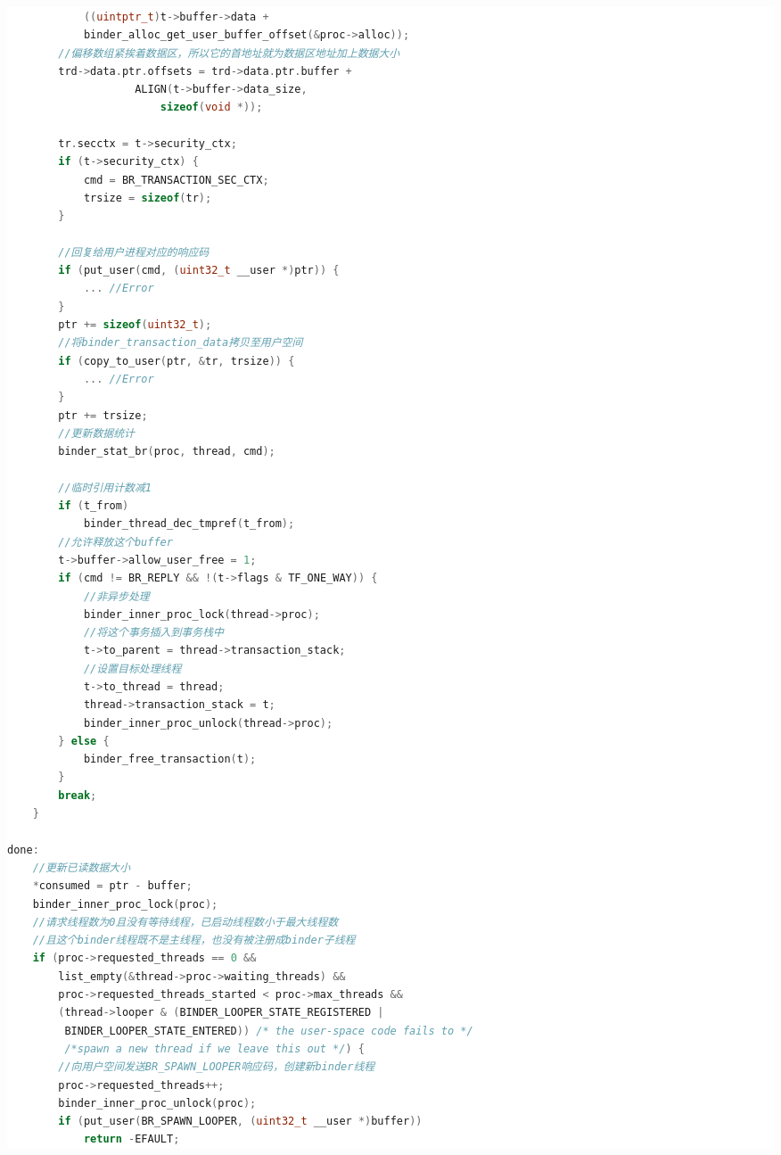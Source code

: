 ```c
            ((uintptr_t)t->buffer->data +
            binder_alloc_get_user_buffer_offset(&proc->alloc));
        //偏移数组紧挨着数据区，所以它的首地址就为数据区地址加上数据大小
        trd->data.ptr.offsets = trd->data.ptr.buffer +
                    ALIGN(t->buffer->data_size,
                        sizeof(void *));

        tr.secctx = t->security_ctx;
        if (t->security_ctx) {
            cmd = BR_TRANSACTION_SEC_CTX;
            trsize = sizeof(tr);
        }
        
        //回复给用户进程对应的响应码
        if (put_user(cmd, (uint32_t __user *)ptr)) {
            ... //Error
        }
        ptr += sizeof(uint32_t);
        //将binder_transaction_data拷贝至用户空间
        if (copy_to_user(ptr, &tr, trsize)) {
            ... //Error
        }
        ptr += trsize;
        //更新数据统计
        binder_stat_br(proc, thread, cmd);

        //临时引用计数减1
        if (t_from)
            binder_thread_dec_tmpref(t_from);
        //允许释放这个buffer
        t->buffer->allow_user_free = 1;
        if (cmd != BR_REPLY && !(t->flags & TF_ONE_WAY)) {
            //非异步处理
            binder_inner_proc_lock(thread->proc);
            //将这个事务插入到事务栈中
            t->to_parent = thread->transaction_stack;
            //设置目标处理线程
            t->to_thread = thread;
            thread->transaction_stack = t;
            binder_inner_proc_unlock(thread->proc);
        } else {
            binder_free_transaction(t);
        }
        break;
    }

done:
    //更新已读数据大小
    *consumed = ptr - buffer;
    binder_inner_proc_lock(proc);
    //请求线程数为0且没有等待线程，已启动线程数小于最大线程数
    //且这个binder线程既不是主线程，也没有被注册成binder子线程
    if (proc->requested_threads == 0 &&
        list_empty(&thread->proc->waiting_threads) &&
        proc->requested_threads_started < proc->max_threads &&
        (thread->looper & (BINDER_LOOPER_STATE_REGISTERED |
         BINDER_LOOPER_STATE_ENTERED)) /* the user-space code fails to */
         /*spawn a new thread if we leave this out */) {
        //向用户空间发送BR_SPAWN_LOOPER响应码，创建新binder线程
        proc->requested_threads++;
        binder_inner_proc_unlock(proc);
        if (put_user(BR_SPAWN_LOOPER, (uint32_t __user *)buffer))
            return -EFAULT;
```